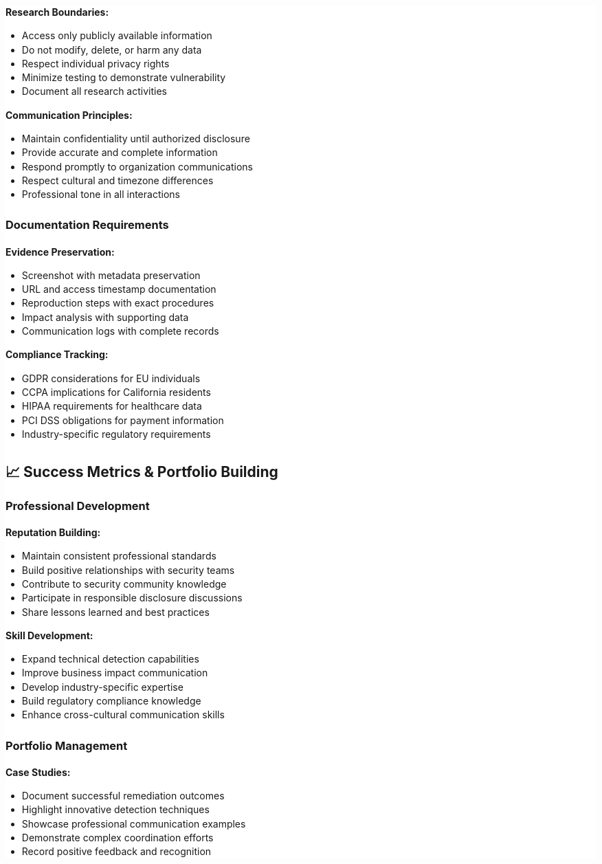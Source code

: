 **Research Boundaries:**
- Access only publicly available information
- Do not modify, delete, or harm any data
- Respect individual privacy rights
- Minimize testing to demonstrate vulnerability
- Document all research activities

**Communication Principles:**
- Maintain confidentiality until authorized disclosure
- Provide accurate and complete information
- Respond promptly to organization communications
- Respect cultural and timezone differences
- Professional tone in all interactions

### Documentation Requirements

**Evidence Preservation:**
- Screenshot with metadata preservation
- URL and access timestamp documentation
- Reproduction steps with exact procedures
- Impact analysis with supporting data
- Communication logs with complete records

**Compliance Tracking:**
- GDPR considerations for EU individuals
- CCPA implications for California residents
- HIPAA requirements for healthcare data
- PCI DSS obligations for payment information
- Industry-specific regulatory requirements

## 📈 Success Metrics & Portfolio Building

### Professional Development

**Reputation Building:**
- Maintain consistent professional standards
- Build positive relationships with security teams
- Contribute to security community knowledge
- Participate in responsible disclosure discussions
- Share lessons learned and best practices

**Skill Development:**
- Expand technical detection capabilities
- Improve business impact communication
- Develop industry-specific expertise
- Build regulatory compliance knowledge
- Enhance cross-cultural communication skills

### Portfolio Management

**Case Studies:**
- Document successful remediation outcomes
- Highlight innovative detection techniques
- Showcase professional communication examples
- Demonstrate complex coordination efforts
- Record positive feedback and recognition
